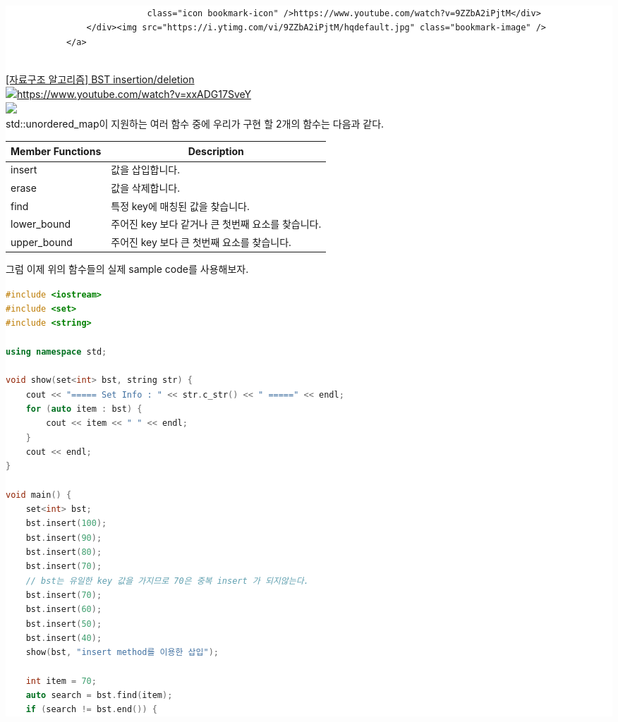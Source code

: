								class="icon bookmark-icon" />https://www.youtube.com/watch?v=9ZZbA2iPjtM</div>
					</div><img src="https://i.ytimg.com/vi/9ZZbA2iPjtM/hqdefault.jpg" class="bookmark-image" />
				</a>
</div>
<br/>
<div>
<a href="https://www.youtube.com/watch?v=xxADG17SveY"
					class="bookmark source">
					<div class="bookmark-info">
						<div class="bookmark-text">
							<div class="bookmark-title">[자료구조 알고리즘] BST insertion/deletion</div>
						</div>
						<div class="bookmark-href"><img src="https://www.youtube.com/s/desktop/a4d390aa/img/favicon.ico"
								class="icon bookmark-icon" />https://www.youtube.com/watch?v=xxADG17SveY</div>
					</div><img src="https://i.ytimg.com/vi/xxADG17SveY/hqdefault.jpg" class="bookmark-image" />
				</a>
</div>
 std::unordered_map이 지원하는 여러 함수 중에 우리가 구현 할 2개의 함수는 다음과 같다.

| Member Functions | Description                                       |
| ---------------- | ------------------------------------------------- |
| insert           | 값을 삽입합니다.                                  |
| erase            | 값을 삭제합니다.                                  |
| find             | 특정 key에 매칭된 값을 찾습니다.                  |
| lower_bound      | 주어진 key 보다 같거나 큰 첫번째 요소를 찾습니다. |
| upper_bound      | 주어진 key 보다 큰 첫번째 요소를 찾습니다.        |

그럼 이제 위의 함수들의 실제 sample code를 사용해보자.

```cpp
#include <iostream>
#include <set>
#include <string>

using namespace std;

void show(set<int> bst, string str) {
    cout << "===== Set Info : " << str.c_str() << " =====" << endl;
    for (auto item : bst) {
        cout << item << " " << endl;
    }
    cout << endl;
}

void main() {
    set<int> bst;
    bst.insert(100);
    bst.insert(90);
    bst.insert(80);
    bst.insert(70);
    // bst는 유일한 key 값을 가지므로 70은 중복 insert 가 되지않는다.
    bst.insert(70);
    bst.insert(60);
    bst.insert(50);
    bst.insert(40);
    show(bst, "insert method를 이용한 삽입");

    int item = 70;
    auto search = bst.find(item);
    if (search != bst.end()) {
```
